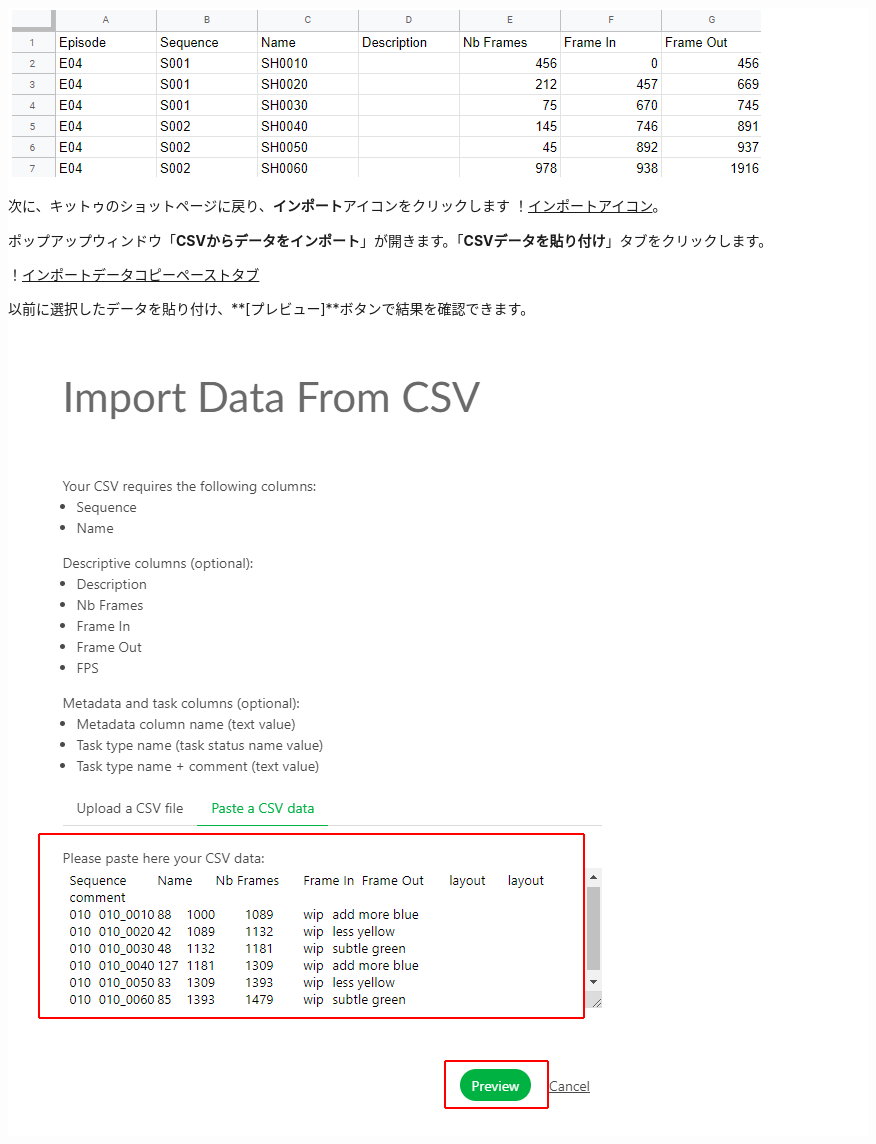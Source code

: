 ![インポート コピーデータ](../img/getting-started/import_copypas_shot.png)

次に、キットゥのショットページに戻り、**インポート**アイコンをクリックします
！[インポートアイコン](../img/getting-started/import.png)。

ポップアップウィンドウ「**CSVからデータをインポート**」が開きます。「**CSVデータを貼り付け**」タブをクリックします。

！[インポートデータコピーペーストタブ](../img/getting-started/import_pastcsvdata_shot.png)

以前に選択したデータを貼り付け、**[プレビュー]**ボタンで結果を確認できます。

![データのコピー＆ペースト](../img/getting-started/import_pastcsvdata2_shot.png)
